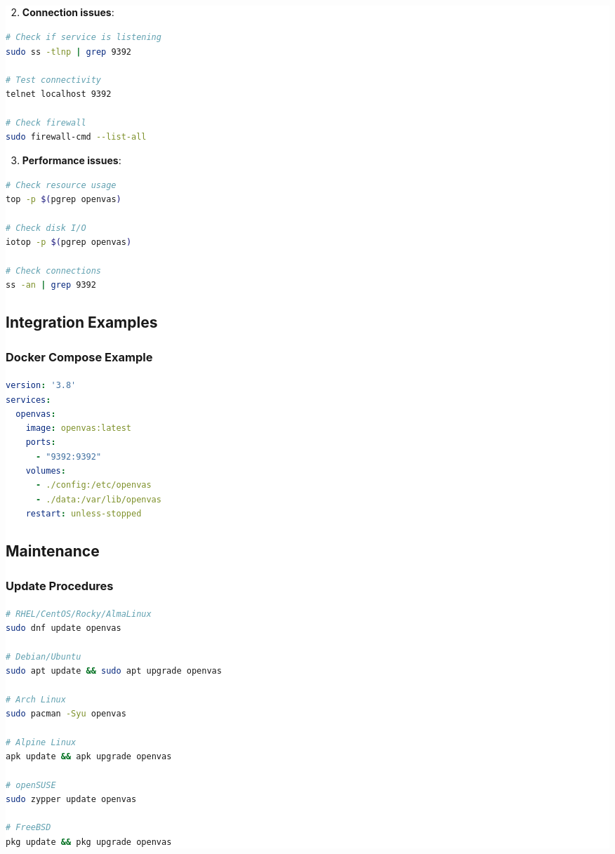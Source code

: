 2. **Connection issues**:
```bash
# Check if service is listening
sudo ss -tlnp | grep 9392

# Test connectivity
telnet localhost 9392

# Check firewall
sudo firewall-cmd --list-all
```

3. **Performance issues**:
```bash
# Check resource usage
top -p $(pgrep openvas)

# Check disk I/O
iotop -p $(pgrep openvas)

# Check connections
ss -an | grep 9392
```

## Integration Examples

### Docker Compose Example

```yaml
version: '3.8'
services:
  openvas:
    image: openvas:latest
    ports:
      - "9392:9392"
    volumes:
      - ./config:/etc/openvas
      - ./data:/var/lib/openvas
    restart: unless-stopped
```

## Maintenance

### Update Procedures

```bash
# RHEL/CentOS/Rocky/AlmaLinux
sudo dnf update openvas

# Debian/Ubuntu
sudo apt update && sudo apt upgrade openvas

# Arch Linux
sudo pacman -Syu openvas

# Alpine Linux
apk update && apk upgrade openvas

# openSUSE
sudo zypper update openvas

# FreeBSD
pkg update && pkg upgrade openvas

```